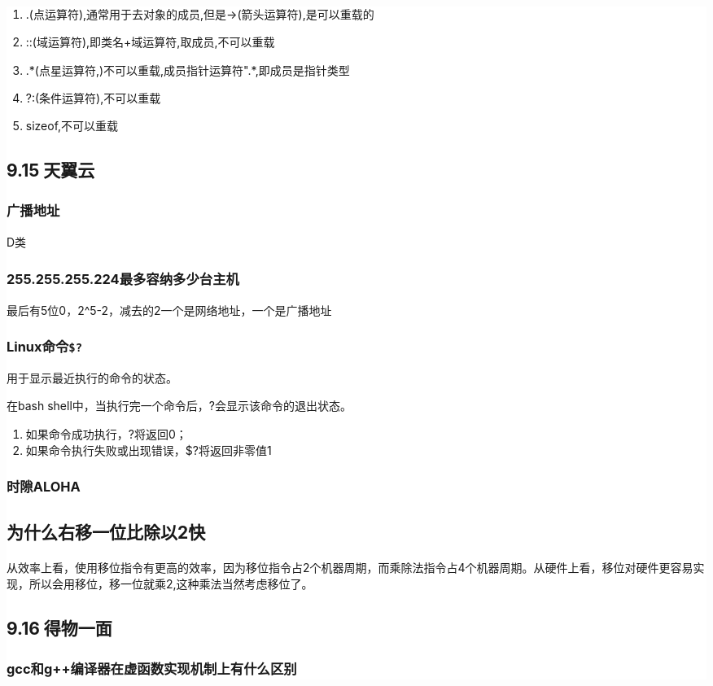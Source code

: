 1. .(点运算符),通常用于去对象的成员,但是->(箭头运算符),是可以重载的

2. ::(域运算符),即类名+域运算符,取成员,不可以重载

3. .\*(点星运算符,)不可以重载,成员指针运算符".\*,即成员是指针类型

4. ?:(条件运算符),不可以重载

5. sizeof,不可以重载



## 9.15 天翼云

### 广播地址

D类



### 255.255.255.224最多容纳多少台主机

最后有5位0，2^5-2，减去的2一个是网络地址，一个是广播地址



### Linux命令`$?`

用于显示最近执行的命令的状态。

在bash shell中，当执行完一个命令后，?会显示该命令的退出状态。
1. 如果命令成功执行，?将返回0；
2. 如果命令执行失败或出现错误，$?将返回非零值1



### 时隙ALOHA

> 





## 为什么右移一位比除以2快

从效率上看，使用移位指令有更高的效率，因为移位指令占2个机器周期，而乘除法指令占4个机器周期。从硬件上看，移位对硬件更容易实现，所以会用移位，移一位就乘2,这种乘法当然考虑移位了。



## 9.16 得物一面

### gcc和g++编译器在虚函数实现机制上有什么区别

> 











